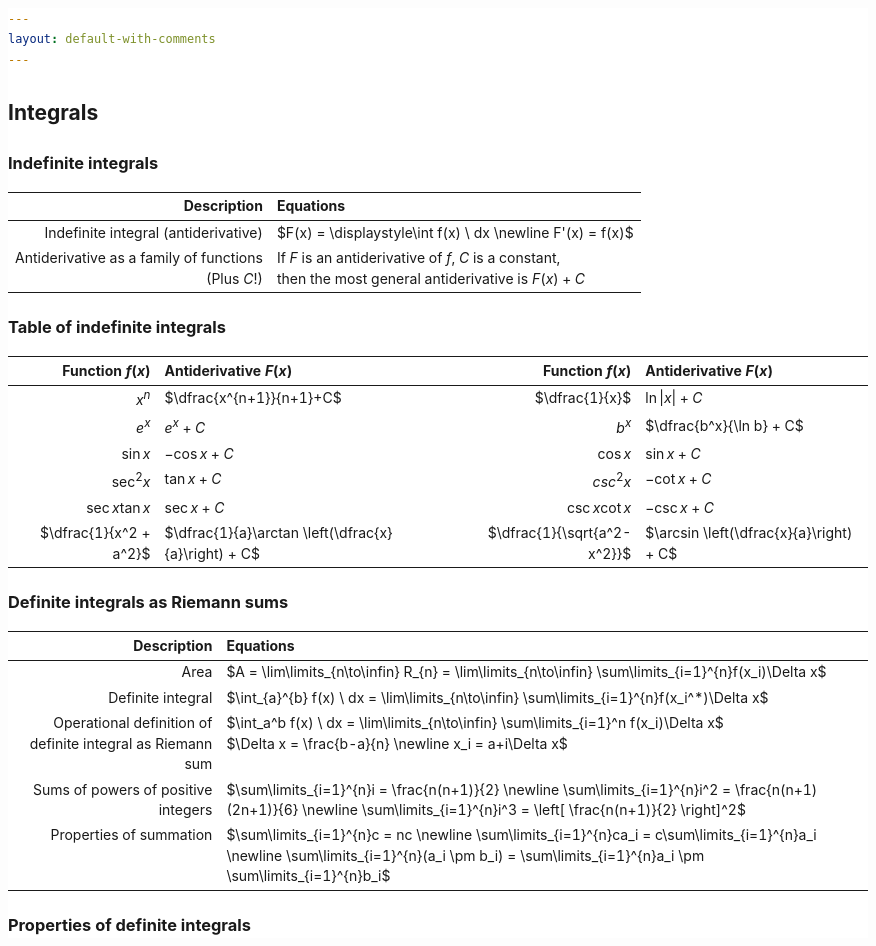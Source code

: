 ```yaml
---
layout: default-with-comments
---
```


## Integrals

### Indefinite integrals

|Description|Equations|
|-:|:-|
|Indefinite integral (antiderivative)|$F(x) = \displaystyle\int f(x) \ dx \newline F'(x) = f(x)$|
|Antiderivative as a family of functions <br/> (Plus $C$!)|If $F$ is an antiderivative of $f$, $C$ is a constant, <br/> then the most general antiderivative is $F(x) + C$|

### Table of indefinite integrals

|Function $f(x)$|Antiderivative $F(x)$|Function $f(x)$|Antiderivative $F(x)$|
|-:|:-|-:|:---|
|$x^n$|$\dfrac{x^{n+1}}{n+1}+C$|$\dfrac{1}{x}$|$\ln\lvert x \rvert + C$|
|$e^x$|$e^x + C$|$b^x$|$\dfrac{b^x}{\ln b} + C$|
|$\sin x$|$-\cos x + C$|$\cos x$|$\sin x + C$|
|$\sec^2 x$|$\tan x + C$|$csc^2 x$|$-\cot x + C$|
|$\sec x\tan x$|$\sec x + C$|$\csc x\cot x$|$-\csc x + C$|
|$\dfrac{1}{x^2 + a^2}$|$\dfrac{1}{a}\arctan \left(\dfrac{x}{a}\right) + C$|$\dfrac{1}{\sqrt{a^2-x^2}}$|$\arcsin \left(\dfrac{x}{a}\right) + C$|

### Definite integrals as Riemann sums

|Description|Equations|
|-:|:-|
|Area|$A = \lim\limits_{n\to\infin} R_{n} = \lim\limits_{n\to\infin} \sum\limits_{i=1}^{n}f(x_i)\Delta x$|
|Definite integral|$\int_{a}^{b} f(x) \ dx = \lim\limits_{n\to\infin} \sum\limits_{i=1}^{n}f(x_i^*)\Delta x$|
|Operational definition of definite integral as Riemann sum|$\int_a^b f(x) \ dx = \lim\limits_{n\to\infin} \sum\limits_{i=1}^n f(x_i)\Delta x$ <br/> $\Delta x = \frac{b-a}{n} \newline x_i = a+i\Delta x$|
|Sums of powers of positive integers|$\sum\limits_{i=1}^{n}i = \frac{n(n+1)}{2} \newline \sum\limits_{i=1}^{n}i^2 = \frac{n(n+1)(2n+1)}{6} \newline \sum\limits_{i=1}^{n}i^3 = \left[ \frac{n(n+1)}{2} \right]^2$|
|Properties of summation|$\sum\limits_{i=1}^{n}c = nc \newline \sum\limits_{i=1}^{n}ca_i = c\sum\limits_{i=1}^{n}a_i \newline \sum\limits_{i=1}^{n}(a_i \pm b_i) = \sum\limits_{i=1}^{n}a_i \pm \sum\limits_{i=1}^{n}b_i$|

### Properties of definite integrals
